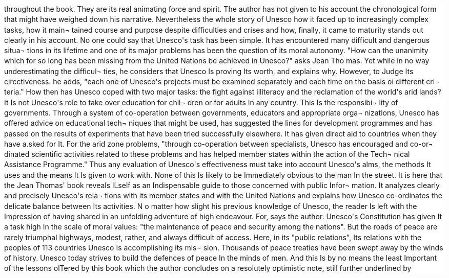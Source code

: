 throughout the book. They are its real animating force
and spirit. The author has not given to his account the
chronological form that might have weighed down his
narrative. Nevertheless the whole story of Unesco how
it faced up to increasingly complex tasks, how it main¬
tained course and purpose despite difficulties and crises
and how, finally, it came to maturity stands out clearly
in his account.
No one could say that Unesco's task has been simple.
It has encountered many difficult and dangerous situa¬
tions in its lifetime and one of its major problems has
been the question of its moral autonomy. "How can the
unanimity which for so long has been missing from the
United Nations be achieved in Unesco?" asks Jean Tho
mas. Yet while in no way underestimating the difficul¬
ties, he considers that Unesco Is proving Its worth, and
explains why. However, to Judge Its circctiveness. he
adds, "each one of Unesco's projects must be examined
separately and each time on the basis oí different cri¬
teria."
How then has Unesco coped with two major tasks: the
fight against illiteracy and the reclamation of the world's
arid lands?
It Is not Unesco's role to take over education for chil¬
dren or for adults In any country. This Is the responsibi¬
lity of governments. Through a system of co-operation
between governments, educators and appropriate orga¬
nizations, Unesco has offered advice on educational tech¬
niques that might be used, has suggested the lines for
development programmes and has passed on the results
of experiments that have been tried successfully elsewhere.
It has given direct aid to countries when they have a.sked
for It.
For the arid zone problems, "through co-operation
between specialists, Unesco has encouraged and co-or¬
dinated scientific activities related to these problems and
has helped member states within the action of the Tech¬
nical Assistance Programme."
Thus any evaluation of Unesco's effectiveness must take
into account Unesco's alms, the methods It uses and the
means It Is given to work with. None of this Is likely
to be Immediately obvious to the man In the street. It
is here that the Jean Thomas' book reveals lLself as an
Indispensable guide to those concerned with public Infor¬
mation. It analyzes clearly and precisely Unesco's rela¬
tions with its member states and with the United Nations
and explains how Unesco co-ordinates the delicate balance
between Its activities.
N o matter how slight his previous knowledge of
Unesco, the reader Is left with the Impression
of having shared in an unfolding adventure of high
endeavour. For, says the author. Unesco's Constitution
has given It a task high In the scale of moral values: "the
maintenance of peace and security among the nations".
But the roads of peace are rarely triumphal highways,
modest, rather, and always difficult of access.
Here, in its "public relations", Its relations with the
peoples of 113 countries Unesco Is accomplishing its mis¬
sion. Thousands of peace treaties have been swept
away by the winds of history. Unesco today strives to
build the defences of peace In the minds of men.
And this Is by no means the least Important of the
lessons olTered by this book which the author concludes
on a resolutely optimistic note, still further underlined by